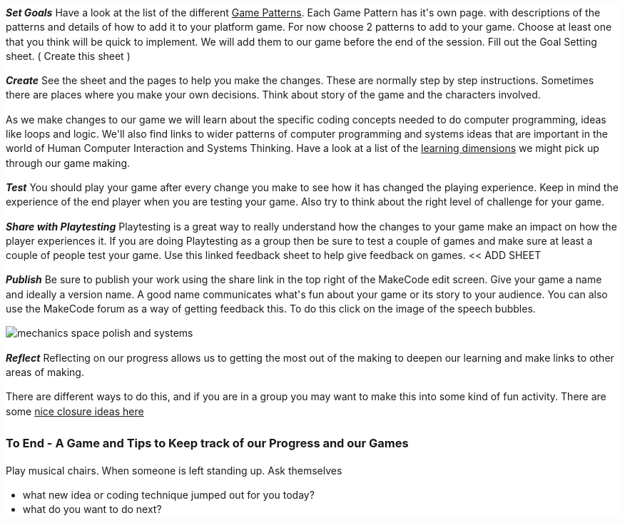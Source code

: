 ***Set Goals***  Have a look at the list of the different [Game Patterns](gamePatterns). Each Game Pattern has it's own page.
with descriptions of the patterns and details of how to add it to your platform game.
For now choose 2 patterns to add to your game. Choose at least one that you think will be quick to implement.
We will add them to our game before the end of the session. Fill out the Goal Setting sheet. ( Create this sheet )

***Create*** See the sheet and the pages to help you make the changes. These are normally step by step instructions.
Sometimes there are places where you make your own decisions. Think about story of the game and the characters involved.

 As we make changes to our game we will learn about the specific coding concepts needed to do
computer programming, ideas like loops and logic. We'll also find links to wider patterns of computer programming and systems ideas
that are important in the world of Human Computer Interaction and Systems Thinking. Have a look at
a list of the [learning dimensions](learningDimension) we might
pick up through our game making.

***Test*** You should play your game after every change you make to see how it has changed the playing experience.
Keep in mind the experience of the end player when you are testing your game. Also try to think about the right level of
challenge for your game.

***Share with Playtesting*** Playtesting is a great way to really understand how the changes to your game make an impact on how the player experiences it. If you are doing Playtesting as a group then be sure to test a couple of games and make sure at least a couple of people test your game.
Use this linked feedback sheet to help give feedback on games. << ADD SHEET

***Publish*** Be sure to publish your work using the share link in the top right of the MakeCode edit screen. Give your game a name and ideally a
version name. A good name communicates what's fun about your game or its story to your audience.
You can also use the MakeCode forum as a way of getting feedback this. To do this click on the image of the speech bubbles.

![mechanics space polish and systems](https://raw.githubusercontent.com/mickfuzz/getting-started-making-a-platformer-test1/master/images/publish.png)

***Reflect*** Reflecting on our progress allows us to getting the most out of the making to deepen our learning and make links to other areas of making.

There are different ways to do this, and if you are in a group you may want to make this into some kind of fun activity. There are
some [nice closure ideas here](https://www.edutopia.org/blog/22-powerful-closure-activities-todd-finley)

### To End - A Game and Tips to Keep track of our Progress and our Games

Play musical chairs. When someone is left standing up. Ask themselves

* what new idea or coding technique jumped out for  you today?
* what do you want to do next?
